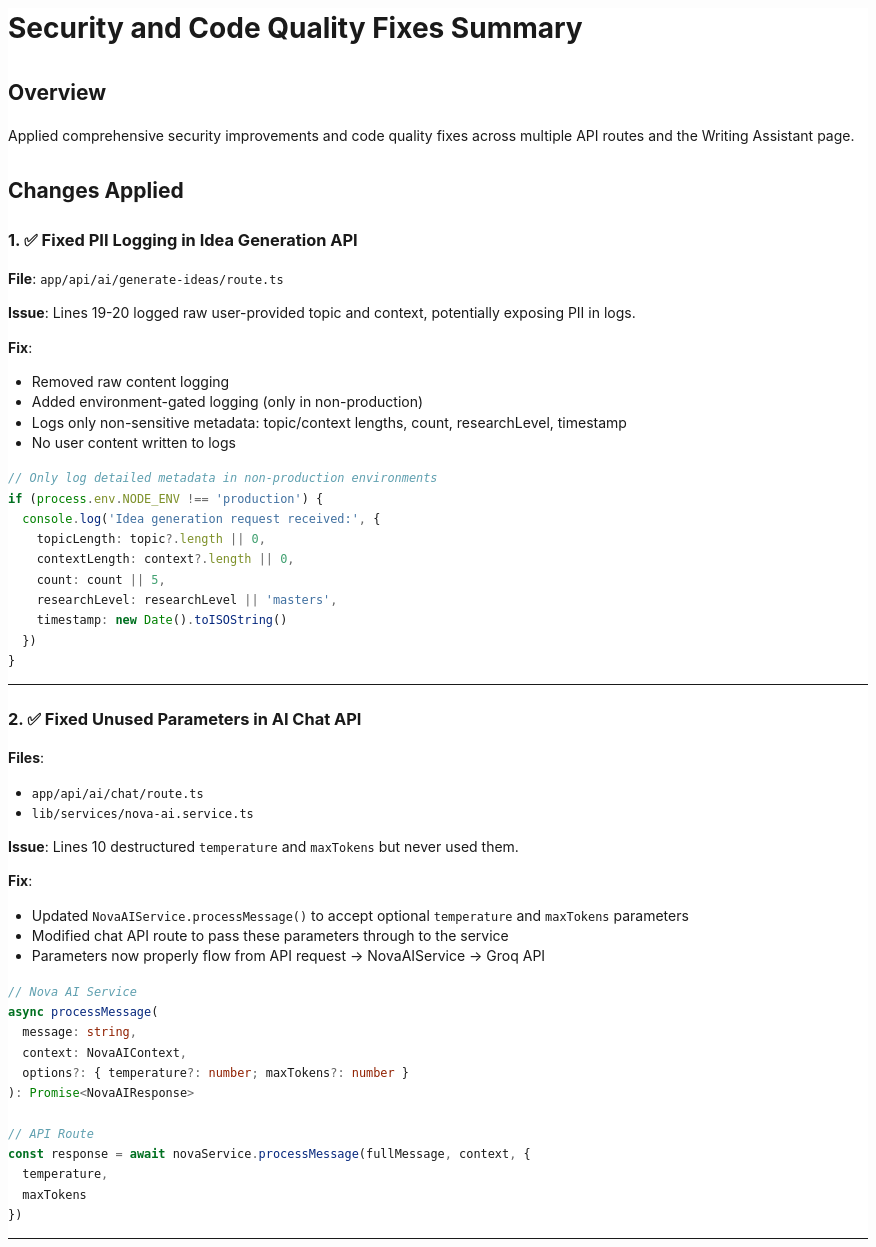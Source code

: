 # Security and Code Quality Fixes Summary

## Overview
Applied comprehensive security improvements and code quality fixes across multiple API routes and the Writing Assistant page.

## Changes Applied

### 1. ✅ Fixed PII Logging in Idea Generation API
**File**: `app/api/ai/generate-ideas/route.ts`

**Issue**: Lines 19-20 logged raw user-provided topic and context, potentially exposing PII in logs.

**Fix**:
- Removed raw content logging
- Added environment-gated logging (only in non-production)
- Logs only non-sensitive metadata: topic/context lengths, count, researchLevel, timestamp
- No user content written to logs

```typescript
// Only log detailed metadata in non-production environments
if (process.env.NODE_ENV !== 'production') {
  console.log('Idea generation request received:', {
    topicLength: topic?.length || 0,
    contextLength: context?.length || 0,
    count: count || 5,
    researchLevel: researchLevel || 'masters',
    timestamp: new Date().toISOString()
  })
}
```

---

### 2. ✅ Fixed Unused Parameters in AI Chat API
**Files**: 
- `app/api/ai/chat/route.ts`
- `lib/services/nova-ai.service.ts`

**Issue**: Lines 10 destructured `temperature` and `maxTokens` but never used them.

**Fix**:
- Updated `NovaAIService.processMessage()` to accept optional `temperature` and `maxTokens` parameters
- Modified chat API route to pass these parameters through to the service
- Parameters now properly flow from API request → NovaAIService → Groq API

```typescript
// Nova AI Service
async processMessage(
  message: string,
  context: NovaAIContext,
  options?: { temperature?: number; maxTokens?: number }
): Promise<NovaAIResponse>

// API Route
const response = await novaService.processMessage(fullMessage, context, {
  temperature,
  maxTokens
})
```

---